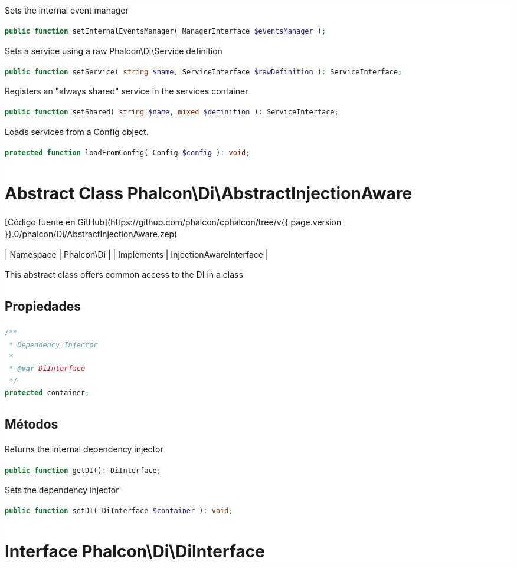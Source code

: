 Sets the internal event manager

```php
public function setInternalEventsManager( ManagerInterface $eventsManager );
```

Sets a service using a raw Phalcon\Di\Service definition

```php
public function setService( string $name, ServiceInterface $rawDefinition ): ServiceInterface;
```

Registers an "always shared" service in the services container

```php
public function setShared( string $name, mixed $definition ): ServiceInterface;
```

Loads services from a Config object.

```php
protected function loadFromConfig( Config $config ): void;
```

<h1 id="di-abstractinjectionaware">Abstract Class Phalcon\Di\AbstractInjectionAware</h1>

[Código fuente en GitHub](https://github.com/phalcon/cphalcon/tree/v{{ page.version }}.0/phalcon/Di/AbstractInjectionAware.zep)

| Namespace | Phalcon\Di | | Implements | InjectionAwareInterface |

This abstract class offers common access to the DI in a class

## Propiedades

```php
/**
 * Dependency Injector
 *
 * @var DiInterface
 */
protected container;

```

## Métodos

Returns the internal dependency injector

```php
public function getDI(): DiInterface;
```

Sets the dependency injector

```php
public function setDI( DiInterface $container ): void;
```

<h1 id="di-diinterface">Interface Phalcon\Di\DiInterface</h1>
